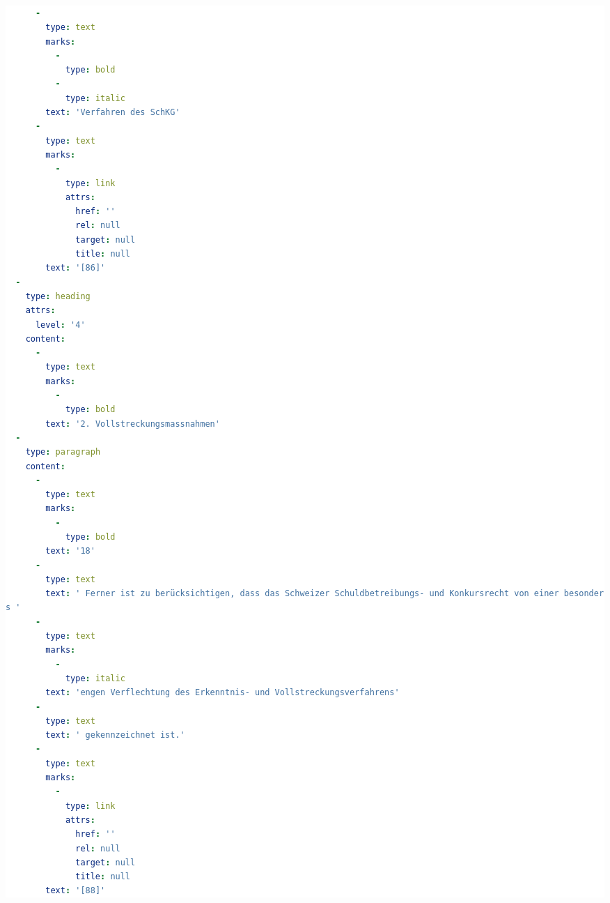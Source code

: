 ```yaml
      -
        type: text
        marks:
          -
            type: bold
          -
            type: italic
        text: 'Verfahren des SchKG'
      -
        type: text
        marks:
          -
            type: link
            attrs:
              href: ''
              rel: null
              target: null
              title: null
        text: '[86]'
  -
    type: heading
    attrs:
      level: '4'
    content:
      -
        type: text
        marks:
          -
            type: bold
        text: '2. Vollstreckungsmassnahmen'
  -
    type: paragraph
    content:
      -
        type: text
        marks:
          -
            type: bold
        text: '18'
      -
        type: text
        text: ' Ferner ist zu berücksichtigen, dass das Schweizer Schuldbetreibungs- und Konkursrecht von einer besonders '
      -
        type: text
        marks:
          -
            type: italic
        text: 'engen Verflechtung des Erkenntnis- und Vollstreckungsverfahrens'
      -
        type: text
        text: ' gekennzeichnet ist.'
      -
        type: text
        marks:
          -
            type: link
            attrs:
              href: ''
              rel: null
              target: null
              title: null
        text: '[88]'
```